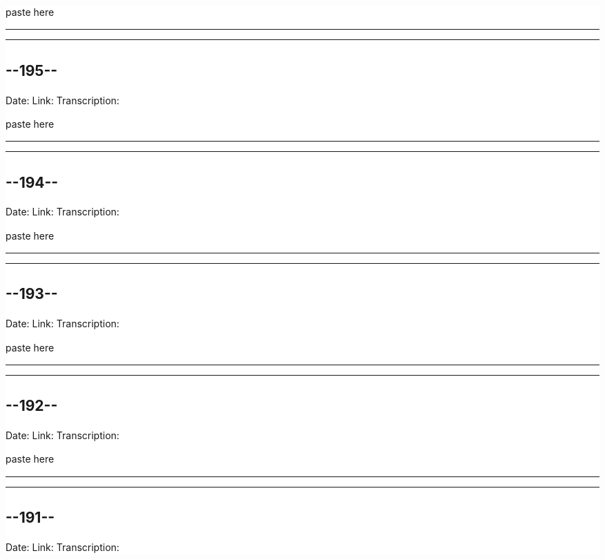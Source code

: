 paste here

----------


-----
--195--
-----
Date:
Link:
Transcription:

paste here

----------


-----
--194--
-----
Date:
Link:
Transcription:

paste here

----------


-----
--193--
-----
Date:
Link:
Transcription:

paste here

----------


-----
--192--
-----
Date:
Link:
Transcription:

paste here

----------


-----
--191--
-----
Date:
Link:
Transcription:
